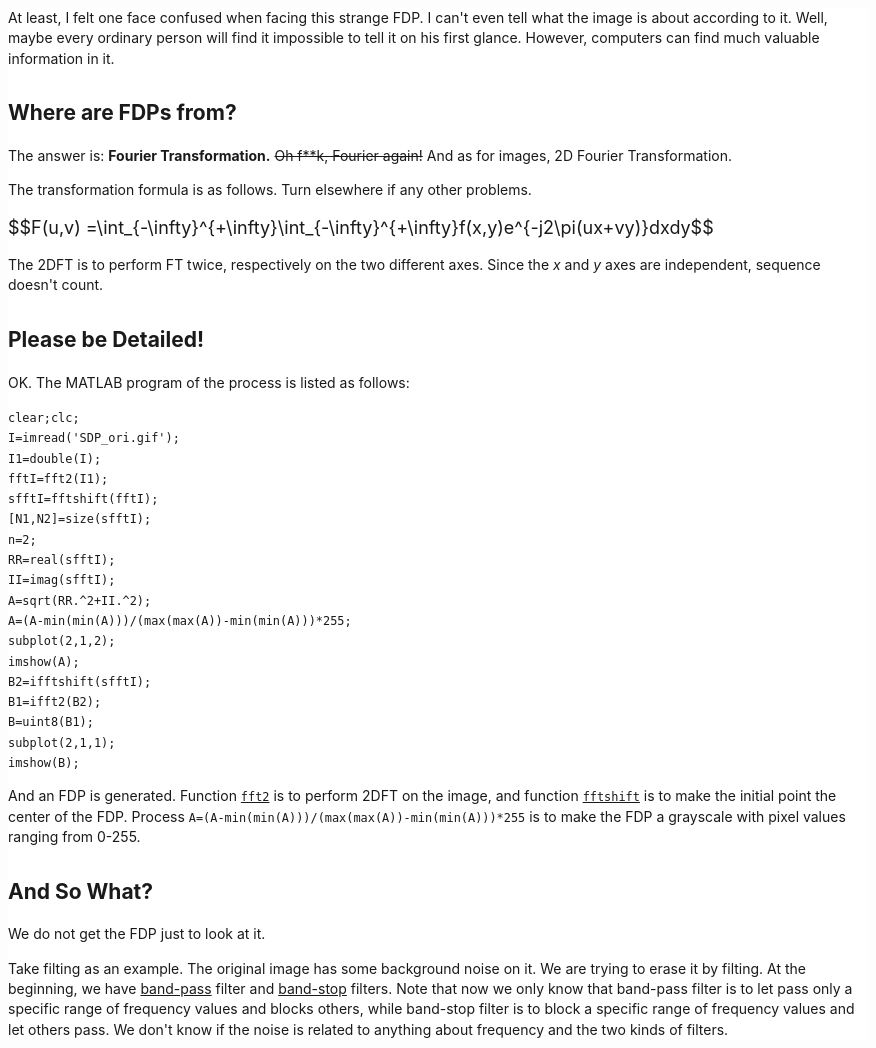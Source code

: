 
At least, I felt one face confused when facing this strange FDP. I can't even tell what the image is about according to it. Well, maybe every ordinary person will find it impossible to tell it on his first glance. However, computers can find much valuable information in it.

## Where are FDPs from?

The answer is: **Fourier Transformation.** ~~Oh f**k, Fourier again!~~ And as for images, 2D Fourier Transformation.

The transformation formula is as follows. Turn elsewhere if any other problems.

<font size=4>
    $$F(u,v) =\int_{-\infty}^{+\infty}\int_{-\infty}^{+\infty}f(x,y)e^{-j2\pi(ux+vy)}dxdy$$
</font>

The 2DFT is to perform FT twice, respectively on the two different axes. Since the *x* and *y* axes are independent, sequence doesn't count.

## Please be Detailed!

OK. The MATLAB program of the process is listed as follows:

```
clear;clc;
I=imread('SDP_ori.gif');
I1=double(I);
fftI=fft2(I1);
sfftI=fftshift(fftI);
[N1,N2]=size(sfftI);
n=2;
RR=real(sfftI);
II=imag(sfftI);
A=sqrt(RR.^2+II.^2);
A=(A-min(min(A)))/(max(max(A))-min(min(A)))*255;
subplot(2,1,2);
imshow(A);
B2=ifftshift(sfftI);
B1=ifft2(B2);
B=uint8(B1);
subplot(2,1,1);
imshow(B);
```

And an FDP is generated. Function [<code>fft2</code>][8] is to perform 2DFT on the image, and function [<code>fftshift</code>][9] is to make the initial point the center of the FDP. Process <code>A=(A-min(min(A)))/(max(max(A))-min(min(A)))*255</code> is to make the FDP a grayscale with pixel values ranging from 0-255.

## And So What?

We do not get the FDP just to look at it.

Take filting as an example. The original image has some background noise on it. We are trying to erase it by filting. At the beginning, we have [band-pass][6] filter and [band-stop][7] filters. Note that now we only know that band-pass filter is to let pass only a specific range of frequency values and blocks others, while band-stop filter is to block a specific range of frequency values and let others pass. We don't know if the noise is related to anything about frequency and the two kinds of filters.


[1]: https://en.wikipedia.org/wiki/Signal#Signals_and_systems
[2]: https://en.wikipedia.org/wiki/Digital_signal_processing
[3]: https://en.wikipedia.org/wiki/Fourier_transform
[4]: https://en.wikipedia.org/wiki/Frequency_domain
[5]: https://en.wikipedia.org/wiki/Time_domain
[6]: https://en.wikipedia.org/wiki/Band-pass_filter
[7]: https://en.wikipedia.org/wiki/Band-stop_filter
[8]: https://cn.mathworks.com/help/matlab/ref/fft2.html?lang=en
[9]: https://cn.mathworks.com/help/matlab/ref/fftshift.html?lang=en
[10]: https://github.com/zcc31415926